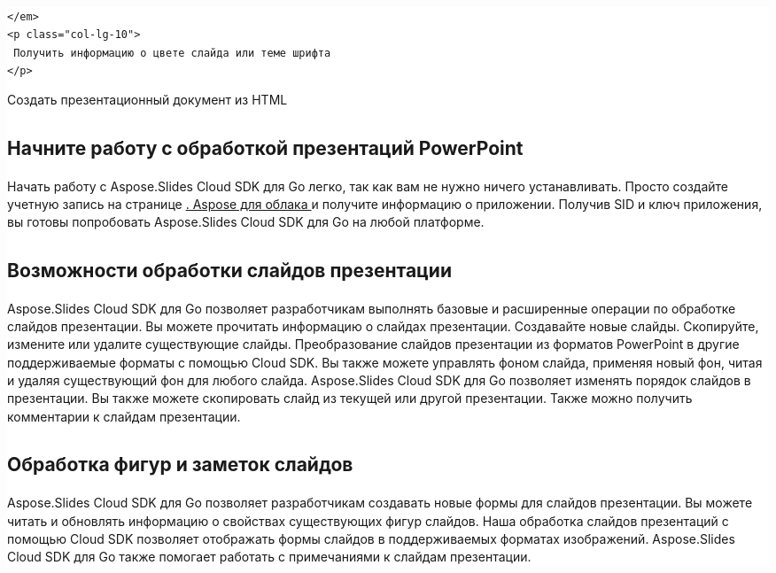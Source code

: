    </em>
    <p class="col-lg-10">
     Получить информацию о цвете слайда или теме шрифта
    </p>
   </div>
   <div class="col-lg-4">
    <em class="fa fa-columns ico-blue fa-2x col-lg-2">
    </em>
    <p class="col-lg-10">
     Создать презентационный документ из HTML
    </p>
   </div>
   <div class="col-lg-12">
    <h2 class="h2title">
     Начните работу с обработкой презентаций PowerPoint
    </h2>
    <p>
	  Начать работу с Aspose.Slides Cloud SDK для Go легко, так как вам не нужно ничего устанавливать. Просто создайте учетную запись на странице
	  <a href="https://dashboard.aspose.cloud/#/apps">.
        Aspose для облака
      </a>
	  и получите информацию о приложении. Получив SID и ключ приложения, вы готовы попробовать Aspose.Slides Cloud SDK для Go на любой платформе.
    </p>
   </div>
   <div class="col-lg-12">
    <h2 class="h2title">
     Возможности обработки слайдов презентации
    </h2>
    <p>
     Aspose.Slides Cloud SDK для Go позволяет разработчикам выполнять базовые и расширенные операции по обработке слайдов презентации. Вы можете прочитать информацию о слайдах презентации. Создавайте новые слайды. Скопируйте, измените или удалите существующие слайды. Преобразование слайдов презентации из форматов PowerPoint в другие поддерживаемые форматы с помощью Cloud SDK. Вы также можете управлять фоном слайда, применяя новый фон, читая и удаляя существующий фон для любого слайда. Aspose.Slides Cloud SDK для Go позволяет изменять порядок слайдов в презентации. Вы также можете скопировать слайд из текущей или другой презентации. Также можно получить комментарии к слайдам презентации.
    </p>
   </div>
   <div class="col-lg-12">
    <h2 class="h2title">
     Обработка фигур и заметок слайдов
    </h2>
    <p>
     Aspose.Slides Cloud SDK для Go позволяет разработчикам создавать новые формы для слайдов презентации. Вы можете читать и обновлять информацию о свойствах существующих фигур слайдов. Наша обработка слайдов презентаций с помощью Cloud SDK позволяет отображать формы слайдов в поддерживаемых форматах изображений. Aspose.Slides Cloud SDK для Go также помогает работать с примечаниями к слайдам презентации.
    </p>
   </div>
  </div>
 </div>
</div>
